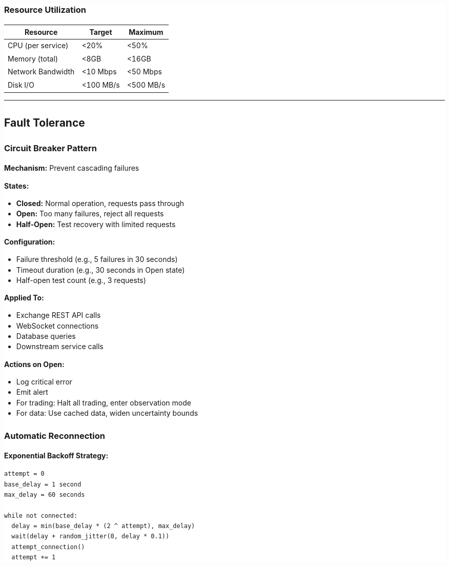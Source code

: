 ### Resource Utilization

| Resource | Target | Maximum |
|----------|--------|---------|
| CPU (per service) | <20% | <50% |
| Memory (total) | <8GB | <16GB |
| Network Bandwidth | <10 Mbps | <50 Mbps |
| Disk I/O | <100 MB/s | <500 MB/s |

---

## Fault Tolerance

### Circuit Breaker Pattern

**Mechanism:** Prevent cascading failures

**States:**
- **Closed:** Normal operation, requests pass through
- **Open:** Too many failures, reject all requests
- **Half-Open:** Test recovery with limited requests

**Configuration:**
- Failure threshold (e.g., 5 failures in 30 seconds)
- Timeout duration (e.g., 30 seconds in Open state)
- Half-open test count (e.g., 3 requests)

**Applied To:**
- Exchange REST API calls
- WebSocket connections
- Database queries
- Downstream service calls

**Actions on Open:**
- Log critical error
- Emit alert
- For trading: Halt all trading, enter observation mode
- For data: Use cached data, widen uncertainty bounds

### Automatic Reconnection

**Exponential Backoff Strategy:**
```
attempt = 0
base_delay = 1 second
max_delay = 60 seconds

while not connected:
  delay = min(base_delay * (2 ^ attempt), max_delay)
  wait(delay + random_jitter(0, delay * 0.1))
  attempt_connection()
  attempt += 1
```
